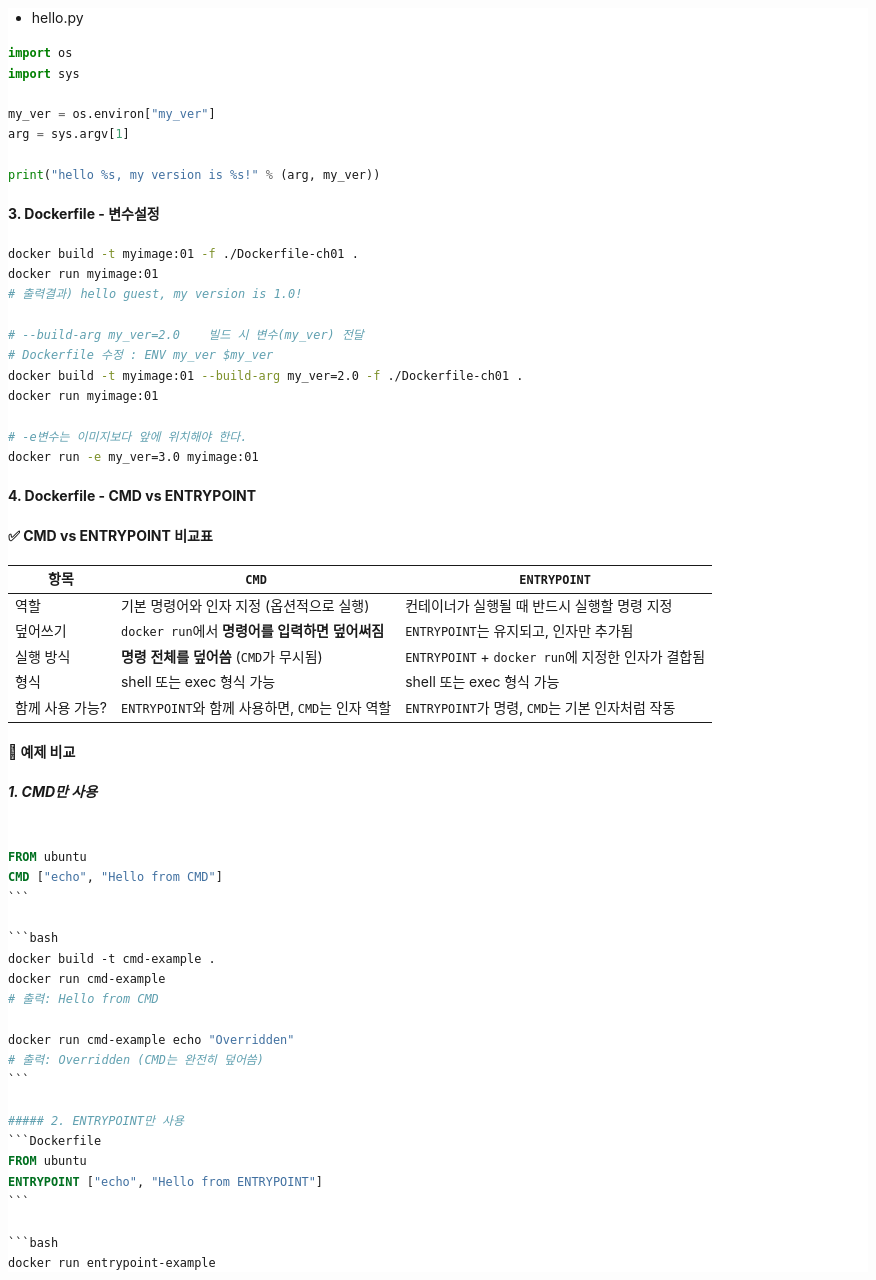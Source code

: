 * hello.py
```python
import os
import sys

my_ver = os.environ["my_ver"]
arg = sys.argv[1]

print("hello %s, my version is %s!" % (arg, my_ver))
```

#### 3. Dockerfile - 변수설정
```bash
docker build -t myimage:01 -f ./Dockerfile-ch01 .
docker run myimage:01
# 출력결과) hello guest, my version is 1.0!

# --build-arg my_ver=2.0	빌드 시 변수(my_ver) 전달
# Dockerfile 수정 : ENV my_ver $my_ver
docker build -t myimage:01 --build-arg my_ver=2.0 -f ./Dockerfile-ch01 .
docker run myimage:01

# -e변수는 이미지보다 앞에 위치해야 한다.
docker run -e my_ver=3.0 myimage:01
```

#### 4. Dockerfile - CMD vs ENTRYPOINT

#### ✅ CMD vs ENTRYPOINT 비교표
| 항목        | `CMD`                               | `ENTRYPOINT`                             |
| --------- | ----------------------------------- | ---------------------------------------- |
| 역할        | 기본 명령어와 인자 지정 (옵션적으로 실행)            | 컨테이너가 실행될 때 반드시 실행할 명령 지정                |
| 덮어쓰기      | `docker run`에서 **명령어를 입력하면 덮어써짐**   | `ENTRYPOINT`는 유지되고, 인자만 추가됨              |
| 실행 방식     | **명령 전체를 덮어씀** (`CMD`가 무시됨)         | `ENTRYPOINT` + `docker run`에 지정한 인자가 결합됨 |
| 형식        | shell 또는 exec 형식 가능                 | shell 또는 exec 형식 가능                      |
| 함께 사용 가능? | `ENTRYPOINT`와 함께 사용하면, `CMD`는 인자 역할 | `ENTRYPOINT`가 명령, `CMD`는 기본 인자처럼 작동      |

#### 🧪 예제 비교
##### 1. CMD만 사용
````Dockerfile

FROM ubuntu
CMD ["echo", "Hello from CMD"]
```

```bash
docker build -t cmd-example .
docker run cmd-example
# 출력: Hello from CMD

docker run cmd-example echo "Overridden"
# 출력: Overridden (CMD는 완전히 덮어씀)
```

##### 2. ENTRYPOINT만 사용
```Dockerfile
FROM ubuntu
ENTRYPOINT ["echo", "Hello from ENTRYPOINT"]
```

```bash
docker run entrypoint-example
````